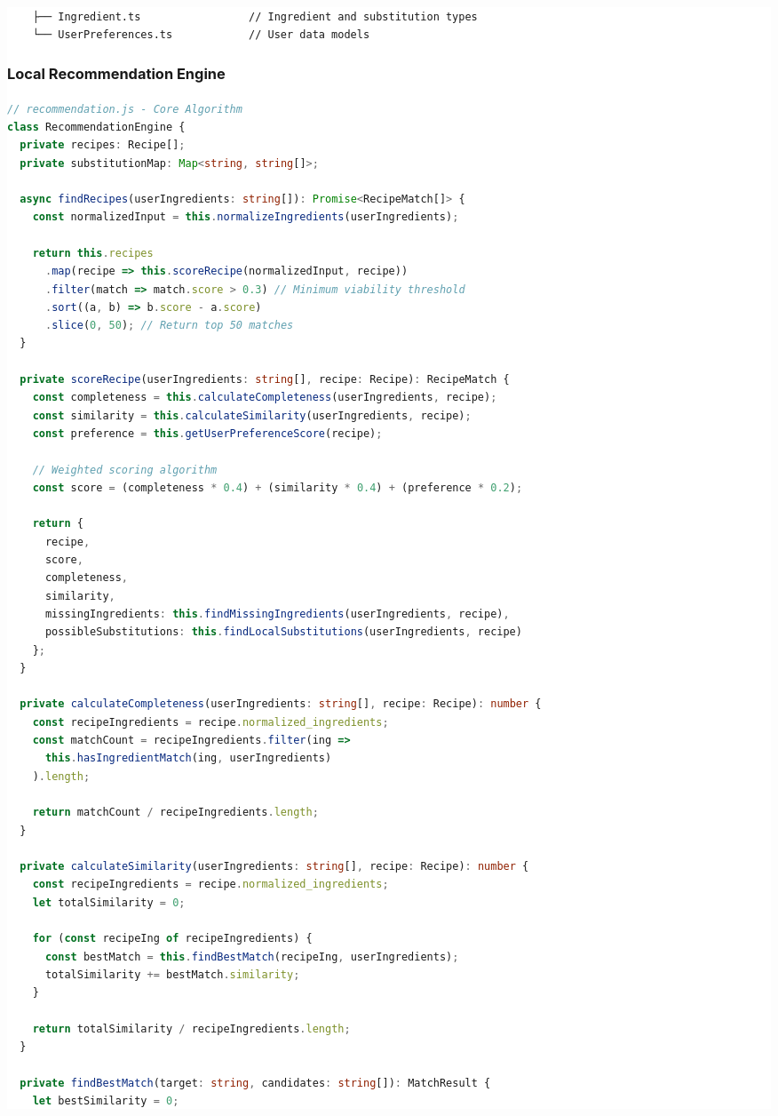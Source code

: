 ```
    ├── Ingredient.ts                 // Ingredient and substitution types
    └── UserPreferences.ts            // User data models
```

### Local Recommendation Engine

```typescript
// recommendation.js - Core Algorithm
class RecommendationEngine {
  private recipes: Recipe[];
  private substitutionMap: Map<string, string[]>;
  
  async findRecipes(userIngredients: string[]): Promise<RecipeMatch[]> {
    const normalizedInput = this.normalizeIngredients(userIngredients);
    
    return this.recipes
      .map(recipe => this.scoreRecipe(normalizedInput, recipe))
      .filter(match => match.score > 0.3) // Minimum viability threshold
      .sort((a, b) => b.score - a.score)
      .slice(0, 50); // Return top 50 matches
  }
  
  private scoreRecipe(userIngredients: string[], recipe: Recipe): RecipeMatch {
    const completeness = this.calculateCompleteness(userIngredients, recipe);
    const similarity = this.calculateSimilarity(userIngredients, recipe);
    const preference = this.getUserPreferenceScore(recipe);
    
    // Weighted scoring algorithm
    const score = (completeness * 0.4) + (similarity * 0.4) + (preference * 0.2);
    
    return {
      recipe,
      score,
      completeness,
      similarity,
      missingIngredients: this.findMissingIngredients(userIngredients, recipe),
      possibleSubstitutions: this.findLocalSubstitutions(userIngredients, recipe)
    };
  }
  
  private calculateCompleteness(userIngredients: string[], recipe: Recipe): number {
    const recipeIngredients = recipe.normalized_ingredients;
    const matchCount = recipeIngredients.filter(ing => 
      this.hasIngredientMatch(ing, userIngredients)
    ).length;
    
    return matchCount / recipeIngredients.length;
  }
  
  private calculateSimilarity(userIngredients: string[], recipe: Recipe): number {
    const recipeIngredients = recipe.normalized_ingredients;
    let totalSimilarity = 0;
    
    for (const recipeIng of recipeIngredients) {
      const bestMatch = this.findBestMatch(recipeIng, userIngredients);
      totalSimilarity += bestMatch.similarity;
    }
    
    return totalSimilarity / recipeIngredients.length;
  }
  
  private findBestMatch(target: string, candidates: string[]): MatchResult {
    let bestSimilarity = 0;
```